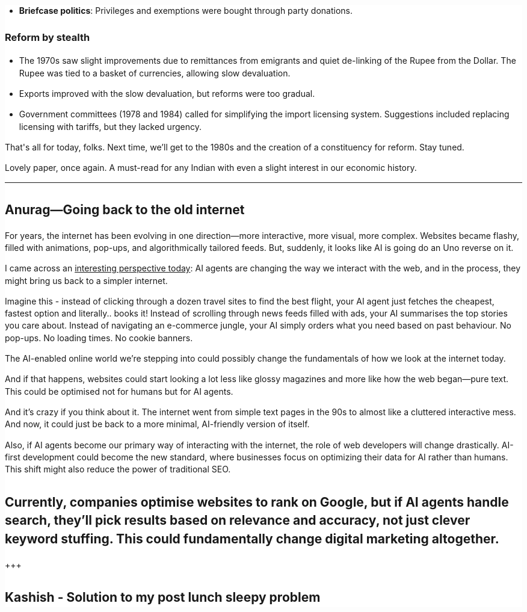 - **Briefcase politics**: Privileges and exemptions were bought through party donations.

### Reform by stealth

- The 1970s saw slight improvements due to remittances from emigrants and quiet de-linking of the Rupee from the Dollar. The Rupee was tied to a basket of currencies, allowing slow devaluation.

- Exports improved with the slow devaluation, but reforms were too gradual.

- Government committees (1978 and 1984) called for simplifying the import licensing system. Suggestions included replacing licensing with tariffs, but they lacked urgency.

That's all for today, folks. Next time, we’ll get to the 1980s and the creation of a constituency for reform. Stay tuned.

Lovely paper, once again. A must-read for any Indian with even a slight interest in our economic history.

---

## Anurag—Going back to the old internet

For years, the internet has been evolving in one direction—more interactive, more visual, more complex. Websites became flashy, filled with animations, pop-ups, and algorithmically tailored feeds. But, suddenly, it looks like AI is going do an Uno reverse on it.

I came across an [interesting perspective today](https://tomtunguz.com/back-to-text/): AI agents are changing the way we interact with the web, and in the process, they might bring us back to a simpler internet.

Imagine this - instead of clicking through a dozen travel sites to find the best flight, your AI agent just fetches the cheapest, fastest option and literally.. books it! Instead of scrolling through news feeds filled with ads, your AI summarises the top stories you care about. Instead of navigating an e-commerce jungle, your AI simply orders what you need based on past behaviour. No pop-ups. No loading times. No cookie banners.

The AI-enabled online world we’re stepping into could possibly change the fundamentals of how we look at the internet today.

And if that happens, websites could start looking a lot less like glossy magazines and more like how the web began—pure text. This could be optimised not for humans but for AI agents.

And it’s crazy if you think about it. The internet went from simple text pages in the 90s to almost like a cluttered interactive mess. And now, it could just be back to a more minimal, AI-friendly version of itself.

Also, if AI agents become our primary way of interacting with the internet, the role of web developers will change drastically. AI-first development could become the new standard, where businesses focus on optimizing their data for AI rather than humans. This shift might also reduce the power of traditional SEO.

Currently, companies optimise websites to rank on Google, but if AI agents handle search, they’ll pick results based on relevance and accuracy, not just clever keyword stuffing. This could fundamentally change digital marketing altogether.
---

+++ 
## Kashish - Solution to my post lunch sleepy problem
